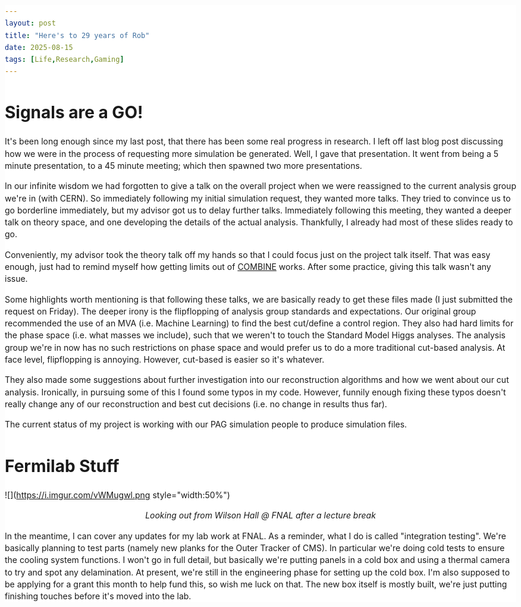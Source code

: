 ```yaml
---
layout: post
title: "Here's to 29 years of Rob"
date: 2025-08-15
tags: [Life,Research,Gaming]
---
```


# Signals are a GO!
It's been long enough since my last post, that there has been some real progress in research. I left off last blog post discussing how we were in the process of requesting more simulation be generated. Well, I gave that presentation. It went from being a 5 minute presentation, to a 45 minute meeting; which then spawned two more presentations. 

In our infinite wisdom we had forgotten to give a talk on the overall project when we were reassigned to the current analysis group we're in (with CERN). So immediately following my initial simulation request, they wanted more talks. They tried to convince us to go borderline immediately, but my advisor got us to delay further talks. Immediately following this meeting, they wanted a deeper talk on theory space, and one developing the details of the actual analysis. Thankfully, I already had most of these slides ready to go. 

Conveniently, my advisor took the theory talk off my hands so that I could focus just on the project talk itself. That was easy enough, just had to remind myself how getting limits out of [COMBINE](https://cms-analysis.github.io/HiggsAnalysis-CombinedLimit/latest/) works. After some practice, giving this talk wasn't any issue. 

Some highlights worth mentioning is that following these talks, we are basically ready to get these files made (I just submitted the request on Friday). The deeper irony is the flipflopping of analysis group standards and expectations. Our original group recommended the use of an MVA (i.e. Machine Learning) to find the best cut/define a control region. They also had hard limits for the phase space (i.e. what masses we include), such that we weren't to touch the Standard Model Higgs analyses. The analysis group we're in now has no such restrictions on phase space and would prefer us to do a more traditional cut-based analysis. At face level, flipflopping is annoying. However, cut-based is easier so it's whatever.

They also made some suggestions about further investigation into our reconstruction algorithms and how we went about our cut analysis. Ironically, in pursuing some of this I found some typos in my code. However, funnily enough fixing these typos doesn't really change any of our reconstruction and best cut decisions (i.e. no change in results thus far).

The current status of my project is working with our PAG simulation people to produce simulation files. 

# Fermilab Stuff

![](https://i.imgur.com/vWMugwl.png style="width:50%")
<p style="text-align: center;"><em>Looking out from Wilson Hall @ FNAL after a lecture break</em></p>

In the meantime, I can cover any updates for my lab work at FNAL. As a reminder, what I do is called "integration testing". We're basically planning to test parts (namely new planks for the Outer Tracker of CMS). In particular we're doing cold tests to ensure the cooling system functions. I won't go in full detail, but basically we're putting panels in a cold box and using a thermal camera to try and spot any delamination. At present, we're still in the engineering phase for setting up the cold box. I'm also supposed to be applying for a grant this month to help fund this, so wish me luck on that. The new box itself is mostly built, we're just putting finishing touches before it's moved into the lab.
